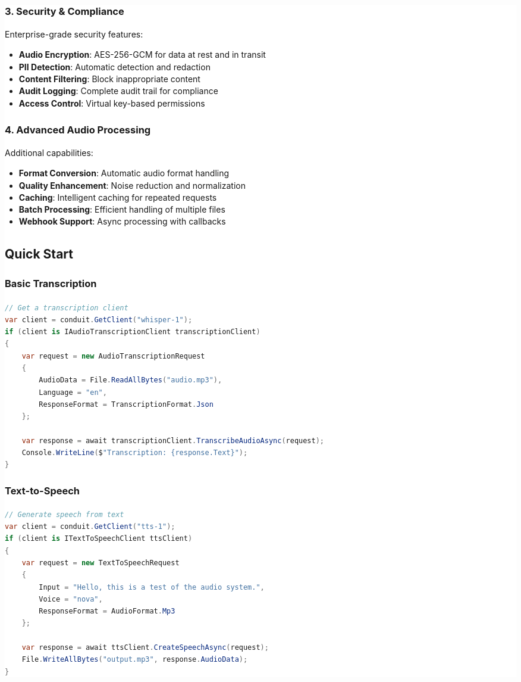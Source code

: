 ### 3. Security & Compliance

Enterprise-grade security features:
- **Audio Encryption**: AES-256-GCM for data at rest and in transit
- **PII Detection**: Automatic detection and redaction
- **Content Filtering**: Block inappropriate content
- **Audit Logging**: Complete audit trail for compliance
- **Access Control**: Virtual key-based permissions

### 4. Advanced Audio Processing

Additional capabilities:
- **Format Conversion**: Automatic audio format handling
- **Quality Enhancement**: Noise reduction and normalization
- **Caching**: Intelligent caching for repeated requests
- **Batch Processing**: Efficient handling of multiple files
- **Webhook Support**: Async processing with callbacks

## Quick Start

### Basic Transcription

```csharp
// Get a transcription client
var client = conduit.GetClient("whisper-1");
if (client is IAudioTranscriptionClient transcriptionClient)
{
    var request = new AudioTranscriptionRequest
    {
        AudioData = File.ReadAllBytes("audio.mp3"),
        Language = "en",
        ResponseFormat = TranscriptionFormat.Json
    };
    
    var response = await transcriptionClient.TranscribeAudioAsync(request);
    Console.WriteLine($"Transcription: {response.Text}");
}
```

### Text-to-Speech

```csharp
// Generate speech from text
var client = conduit.GetClient("tts-1");
if (client is ITextToSpeechClient ttsClient)
{
    var request = new TextToSpeechRequest
    {
        Input = "Hello, this is a test of the audio system.",
        Voice = "nova",
        ResponseFormat = AudioFormat.Mp3
    };
    
    var response = await ttsClient.CreateSpeechAsync(request);
    File.WriteAllBytes("output.mp3", response.AudioData);
}
```
